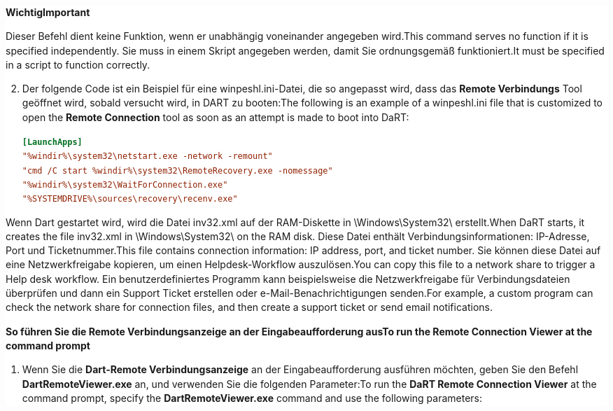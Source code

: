    <strong><span data-ttu-id="1b3d1-162">Wichtig</span><span class="sxs-lookup"><span data-stu-id="1b3d1-162">Important</span></span></strong><br/><p><span data-ttu-id="1b3d1-163">Dieser Befehl dient keine Funktion, wenn er unabhängig voneinander angegeben wird.</span><span class="sxs-lookup"><span data-stu-id="1b3d1-163">This command serves no function if it is specified independently.</span></span> <span data-ttu-id="1b3d1-164">Sie muss in einem Skript angegeben werden, damit Sie ordnungsgemäß funktioniert.</span><span class="sxs-lookup"><span data-stu-id="1b3d1-164">It must be specified in a script to function correctly.</span></span></p>
   </div>
   <div>

   </div></td>
   </tr>
   </tbody>
   </table>



2. <span data-ttu-id="1b3d1-165">Der folgende Code ist ein Beispiel für eine winpeshl.ini-Datei, die so angepasst wird, dass das **Remote Verbindungs** Tool geöffnet wird, sobald versucht wird, in DART zu booten:</span><span class="sxs-lookup"><span data-stu-id="1b3d1-165">The following is an example of a winpeshl.ini file that is customized to open the **Remote Connection** tool as soon as an attempt is made to boot into DaRT:</span></span>

   ```ini
   [LaunchApps]
   "%windir%\system32\netstart.exe -network -remount"
   "cmd /C start %windir%\system32\RemoteRecovery.exe -nomessage"
   "%windir%\system32\WaitForConnection.exe"
   "%SYSTEMDRIVE%\sources\recovery\recenv.exe"
   ```

<span data-ttu-id="1b3d1-166">Wenn Dart gestartet wird, wird die Datei inv32.xml auf der RAM-Diskette in \\Windows\\System32\\ erstellt.</span><span class="sxs-lookup"><span data-stu-id="1b3d1-166">When DaRT starts, it creates the file inv32.xml in \\Windows\\System32\\ on the RAM disk.</span></span> <span data-ttu-id="1b3d1-167">Diese Datei enthält Verbindungsinformationen: IP-Adresse, Port und Ticketnummer.</span><span class="sxs-lookup"><span data-stu-id="1b3d1-167">This file contains connection information: IP address, port, and ticket number.</span></span> <span data-ttu-id="1b3d1-168">Sie können diese Datei auf eine Netzwerkfreigabe kopieren, um einen Helpdesk-Workflow auszulösen.</span><span class="sxs-lookup"><span data-stu-id="1b3d1-168">You can copy this file to a network share to trigger a Help desk workflow.</span></span> <span data-ttu-id="1b3d1-169">Ein benutzerdefiniertes Programm kann beispielsweise die Netzwerkfreigabe für Verbindungsdateien überprüfen und dann ein Support Ticket erstellen oder e-Mail-Benachrichtigungen senden.</span><span class="sxs-lookup"><span data-stu-id="1b3d1-169">For example, a custom program can check the network share for connection files, and then create a support ticket or send email notifications.</span></span>

**<span data-ttu-id="1b3d1-170">So führen Sie die Remote Verbindungsanzeige an der Eingabeaufforderung aus</span><span class="sxs-lookup"><span data-stu-id="1b3d1-170">To run the Remote Connection Viewer at the command prompt</span></span>**

1.  <span data-ttu-id="1b3d1-171">Wenn Sie die **Dart-Remote Verbindungsanzeige** an der Eingabeaufforderung ausführen möchten, geben Sie den Befehl **DartRemoteViewer.exe** an, und verwenden Sie die folgenden Parameter:</span><span class="sxs-lookup"><span data-stu-id="1b3d1-171">To run the **DaRT Remote Connection Viewer** at the command prompt, specify the **DartRemoteViewer.exe** command and use the following parameters:</span></span>

